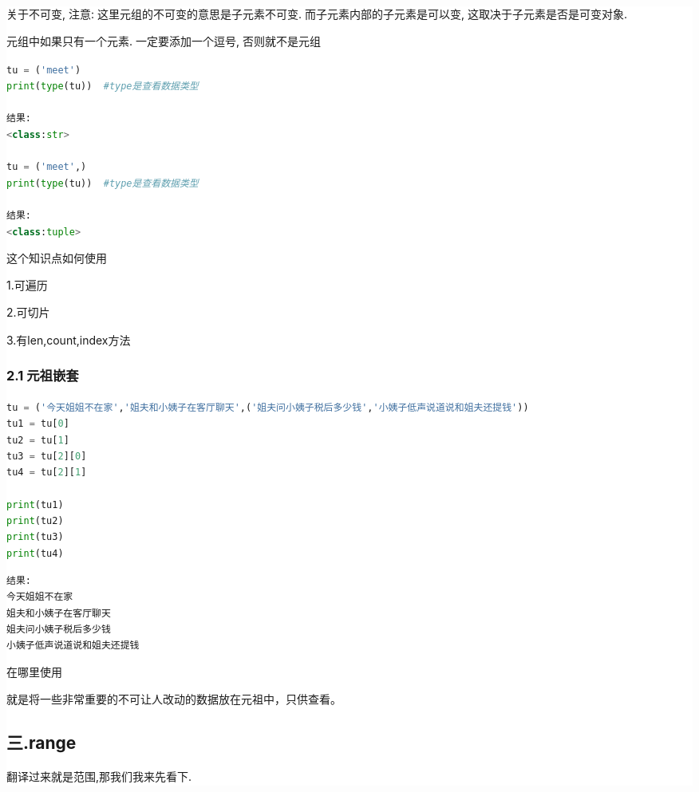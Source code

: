 关于不可变, 注意: 这里元组的不可变的意思是子元素不可变. 而子元素内部的子元素是可以变, 这取决于子元素是否是可变对象.     

元组中如果只有一个元素. 一定要添加一个逗号, 否则就不是元组

```PYTHON
tu = ('meet')
print(type(tu))  #type是查看数据类型

结果:
<class:str>

tu = ('meet',)
print(type(tu))  #type是查看数据类型

结果:
<class:tuple>
```

这个知识点如何使用

 1.可遍历

 2.可切片

 3.有len,count,index方法

### 2.1 元祖嵌套　　

```PYTHON
tu = ('今天姐姐不在家','姐夫和小姨子在客厅聊天',('姐夫问小姨子税后多少钱','小姨子低声说道说和姐夫还提钱'))
tu1 = tu[0]
tu2 = tu[1]
tu3 = tu[2][0]
tu4 = tu[2][1]

print(tu1)
print(tu2)
print(tu3)
print(tu4)
```

```PYTHON
结果:
今天姐姐不在家
姐夫和小姨子在客厅聊天
姐夫问小姨子税后多少钱
小姨子低声说道说和姐夫还提钱
```

在哪里使用

就是将一些非常重要的不可让人改动的数据放在元祖中，只供查看。

## 三.range

翻译过来就是范围,那我们我来先看下.
